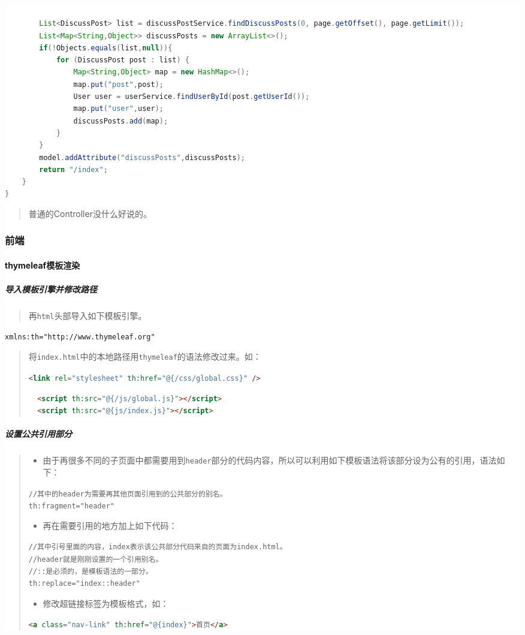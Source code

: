 ```java

        List<DiscussPost> list = discussPostService.findDiscussPosts(0, page.getOffset(), page.getLimit());
        List<Map<String,Object>> discussPosts = new ArrayList<>();
        if(!Objects.equals(list,null)){
            for (DiscussPost post : list) {
                Map<String,Object> map = new HashMap<>();
                map.put("post",post);
                User user = userService.findUserById(post.getUserId());
                map.put("user",user);
                discussPosts.add(map);
            }
        }
        model.addAttribute("discussPosts",discussPosts);
        return "/index";
    }
}
```

> 普通的Controller没什么好说的。

### 前端

#### thymeleaf模板渲染

##### 导入模板引擎并修改路径

> 再```html```头部导入如下模板引擎。

```html
xmlns:th="http://www.thymeleaf.org"
```

> 将```index.html```中的本地路径用```thymeleaf```的语法修改过来。如：
>
> ```html
> <link rel="stylesheet" th:href="@{/css/global.css}" />
> ```
>
> ```html
> 	<script th:src="@{/js/global.js}"></script>
> 	<script th:src="@{js/index.js}"></script>
> ```

##### 设置公共引用部分

> - 由于再很多不同的子页面中都需要用到```header```部分的代码内容，所以可以利用如下模板语法将该部分设为公有的引用，语法如下：
>
> ```html
> //其中的header为需要再其他页面引用到的公共部分的别名。
> th:fragment="header" 
> ```
>
> - 再在需要引用的地方加上如下代码：
>
> ```html
> //其中引号里面的内容，index表示该公共部分代码来自的页面为index.html。
> //header就是刚刚设置的一个引用别名。
> //::是必须的，是模板语法的一部分。
> th:replace="index::header"
> ```
>
> - 修改超链接标签为模板格式，如：
>
> ```html
> <a class="nav-link" th:href="@{index}">首页</a>